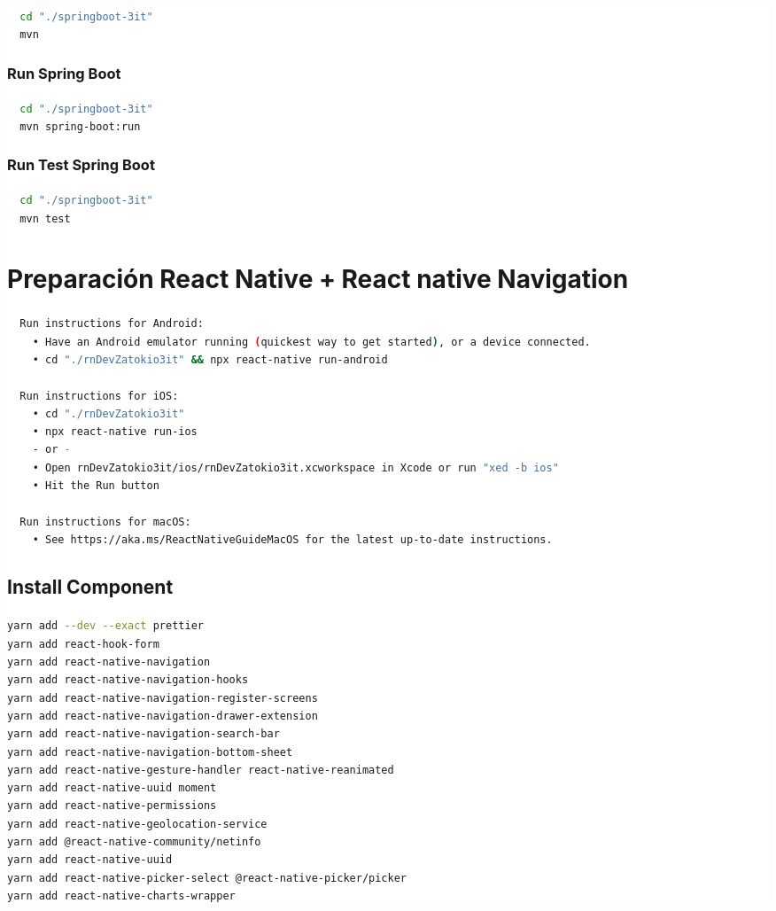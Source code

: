 ```bash
  cd "./springboot-3it"
  mvn
```

### Run Spring Boot

```bash
  cd "./springboot-3it"
  mvn spring-boot:run
```
### Run Test Spring Boot

```bash
  cd "./springboot-3it"
  mvn test
```

# Preparación React Native + React native Navigation

```bash
  Run instructions for Android:
    • Have an Android emulator running (quickest way to get started), or a device connected.
    • cd "./rnDevZatokio3it" && npx react-native run-android
  
  Run instructions for iOS:
    • cd "./rnDevZatokio3it"
    • npx react-native run-ios
    - or -
    • Open rnDevZatokio3it/ios/rnDevZatokio3it.xcworkspace in Xcode or run "xed -b ios"
    • Hit the Run button
    
  Run instructions for macOS:
    • See https://aka.ms/ReactNativeGuideMacOS for the latest up-to-date instructions.
```
## Install Component

```bash
yarn add --dev --exact prettier
yarn add react-hook-form
yarn add react-native-navigation
yarn add react-native-navigation-hooks
yarn add react-native-navigation-register-screens
yarn add react-native-navigation-drawer-extension
yarn add react-native-navigation-search-bar
yarn add react-native-navigation-bottom-sheet
yarn add react-native-gesture-handler react-native-reanimated
yarn add react-native-uuid moment
yarn add react-native-permissions
yarn add react-native-geolocation-service
yarn add @react-native-community/netinfo
yarn add react-native-uuid
yarn add react-native-picker-select @react-native-picker/picker
yarn add react-native-charts-wrapper
```

